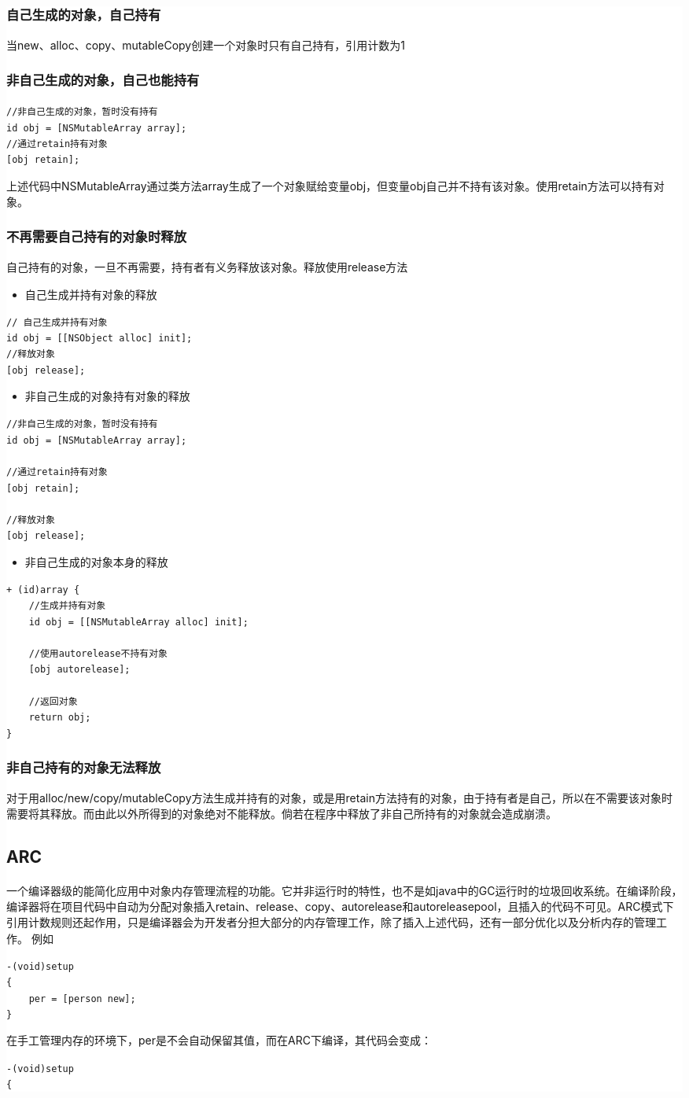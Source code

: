### 自己生成的对象，自己持有  
当new、alloc、copy、mutableCopy创建一个对象时只有自己持有，引用计数为1  
### 非自己生成的对象，自己也能持有
```
//非自己生成的对象，暂时没有持有
id obj = [NSMutableArray array];
//通过retain持有对象
[obj retain];
```
上述代码中NSMutableArray通过类方法array生成了一个对象赋给变量obj，但变量obj自己并不持有该对象。使用retain方法可以持有对象。
### 不再需要自己持有的对象时释放
自己持有的对象，一旦不再需要，持有者有义务释放该对象。释放使用release方法
* 自己生成并持有对象的释放
```
// 自己生成并持有对象
id obj = [[NSObject alloc] init];
//释放对象
[obj release];
```
* 非自己生成的对象持有对象的释放
```
//非自己生成的对象，暂时没有持有
id obj = [NSMutableArray array];

//通过retain持有对象
[obj retain];

//释放对象
[obj release];
```
* 非自己生成的对象本身的释放
```
+ (id)array {
    //生成并持有对象
    id obj = [[NSMutableArray alloc] init];

    //使用autorelease不持有对象
    [obj autorelease];

    //返回对象
    return obj;
}
```
### 非自己持有的对象无法释放
对于用alloc/new/copy/mutableCopy方法生成并持有的对象，或是用retain方法持有的对象，由于持有者是自己，所以在不需要该对象时需要将其释放。而由此以外所得到的对象绝对不能释放。倘若在程序中释放了非自己所持有的对象就会造成崩溃。


## ARC
一个编译器级的能简化应用中对象内存管理流程的功能。它并非运行时的特性，也不是如java中的GC运行时的垃圾回收系统。在编译阶段，编译器将在项目代码中自动为分配对象插入retain、release、copy、autorelease和autoreleasepool，且插入的代码不可见。ARC模式下引用计数规则还起作用，只是编译器会为开发者分担大部分的内存管理工作，除了插入上述代码，还有一部分优化以及分析内存的管理工作。
例如
```
-(void)setup
{
    per = [person new];
}
```
在手工管理内存的环境下，per是不会自动保留其值，而在ARC下编译，其代码会变成：
```
-(void)setup
{
```
